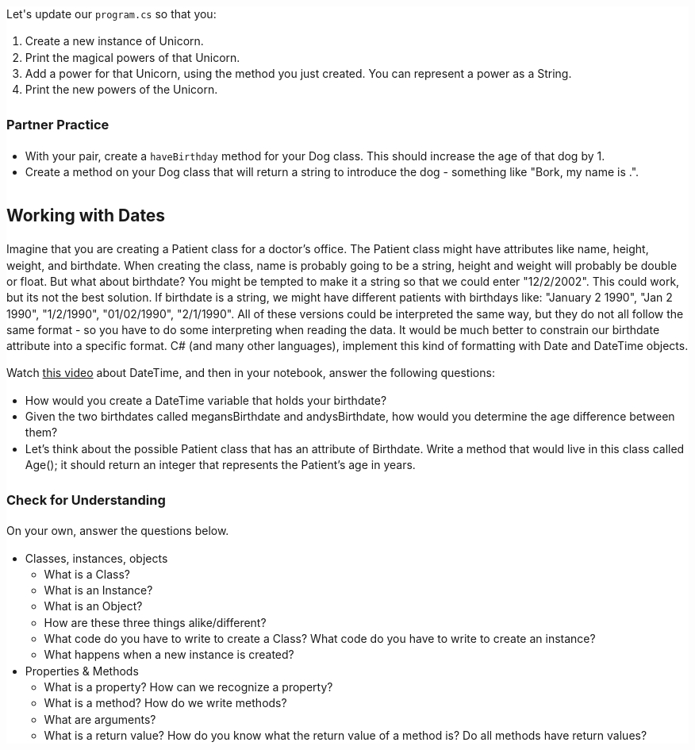 Let's update our `program.cs` so that you:

1. Create a new instance of Unicorn.
2. Print the magical powers of that Unicorn.
3. Add a power for that Unicorn, using the method you just created. You can represent a power as a String.
4. Print the new powers of the Unicorn.

### Partner Practice

- With your pair, create a `haveBirthday` method for your Dog class. This should increase the age of that dog by 1.
- Create a method on your Dog class that will return a string to introduce the dog - something like "Bork, my name is <name>.".

## Working with Dates
Imagine that you are creating a Patient class for a doctor’s office. The Patient class might have attributes like name, height, weight, and birthdate. When creating the class, name is probably going to be a string, height and weight will probably be double or float. But what about birthdate? You might be tempted to make it a string so that we could enter "12/2/2002". This could work, but its not the best solution. If birthdate is a string, we might have different patients with birthdays like: "January 2 1990", "Jan 2 1990", "1/2/1990", "01/02/1990", "2/1/1990". All of these versions could be interpreted the same way, but they do not all follow the same format - so you have to do some interpreting when reading the data. It would be much better to constrain our birthdate attribute into a specific format. C# (and many other languages), implement this kind of formatting with Date and DateTime objects.

Watch [this video](https://docs.microsoft.com/en-us/shows/csharp-fundamentals-for-absolute-beginners/working-with-dates-and-times) about DateTime, and then in your notebook, answer the following questions:

* How would you create a DateTime variable that holds your birthdate?
* Given the two birthdates called megansBirthdate and andysBirthdate, how would you determine the age difference between them?
* Let’s think about the possible Patient class that has an attribute of Birthdate. Write a method that would live in this class called Age(); it should return an integer that represents the Patient’s age in years.


### Check for Understanding

On your own, answer the questions below.

* Classes, instances, objects
    * What is a Class?
    * What is an Instance?
    * What is an Object?
    * How are these three things alike/different?
    * What code do you have to write to create a Class? What code do you have to write to create an instance?
    * What happens when a new instance is created?
* Properties & Methods
    * What is a property? How can we recognize a property?
    * What is a method? How do we write methods?
    * What are arguments?
    * What is a return value? How do you know what the return value of a method is? Do all methods have return values?

